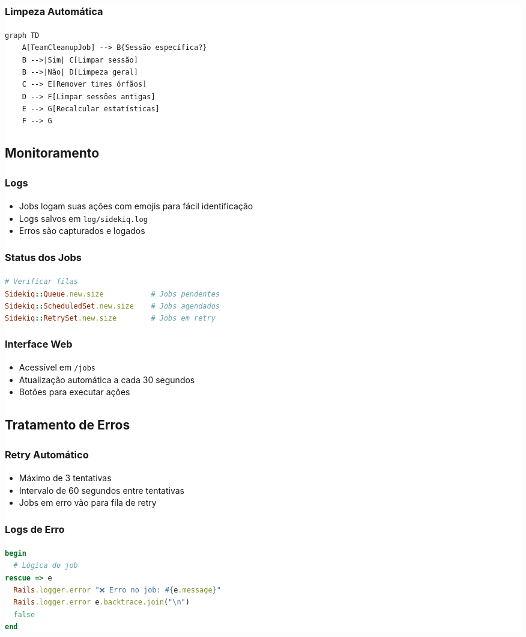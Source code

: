 ### Limpeza Automática
```mermaid
graph TD
    A[TeamCleanupJob] --> B{Sessão específica?}
    B -->|Sim| C[Limpar sessão]
    B -->|Não| D[Limpeza geral]
    C --> E[Remover times órfãos]
    D --> F[Limpar sessões antigas]
    E --> G[Recalcular estatísticas]
    F --> G
```

## Monitoramento

### Logs
- Jobs logam suas ações com emojis para fácil identificação
- Logs salvos em `log/sidekiq.log`
- Erros são capturados e logados

### Status dos Jobs
```ruby
# Verificar filas
Sidekiq::Queue.new.size           # Jobs pendentes
Sidekiq::ScheduledSet.new.size    # Jobs agendados
Sidekiq::RetrySet.new.size        # Jobs em retry
```

### Interface Web
- Acessível em `/jobs`
- Atualização automática a cada 30 segundos
- Botões para executar ações

## Tratamento de Erros

### Retry Automático
- Máximo de 3 tentativas
- Intervalo de 60 segundos entre tentativas
- Jobs em erro vão para fila de retry

### Logs de Erro
```ruby
begin
  # Lógica do job
rescue => e
  Rails.logger.error "❌ Erro no job: #{e.message}"
  Rails.logger.error e.backtrace.join("\n")
  false
end
```

